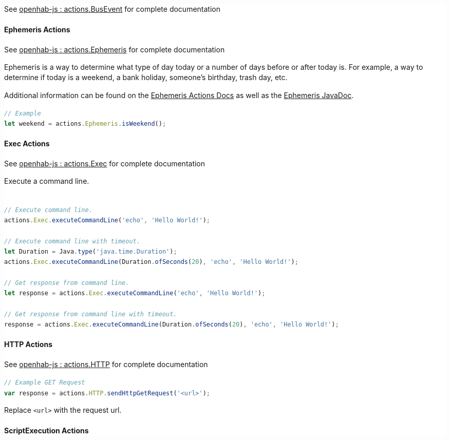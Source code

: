 See [openhab-js : actions.BusEvent](https://openhab.github.io/openhab-js/actions.html#.BusEvent) for complete documentation

#### Ephemeris Actions

See [openhab-js : actions.Ephemeris](https://openhab.github.io/openhab-js/actions.html#.Ephemeris) for complete documentation

Ephemeris is a way to determine what type of day today or a number of days before or after today is. For example, a way to determine if today is a weekend, a bank holiday, someone’s birthday, trash day, etc.

Additional information can be found on the  [Ephemeris Actions Docs](https://www.openhab.org/docs/configuration/actions.html#ephemeris) as well as the [Ephemeris JavaDoc](https://www.openhab.org/javadoc/latest/org/openhab/core/model/script/actions/ephemeris).

```javascript
// Example
let weekend = actions.Ephemeris.isWeekend();
```

#### Exec Actions

See [openhab-js : actions.Exec](https://openhab.github.io/openhab-js/actions.html#.Exec) for complete documentation

Execute a command line.

```javascript

// Execute command line.
actions.Exec.executeCommandLine('echo', 'Hello World!');

// Execute command line with timeout.
let Duration = Java.type('java.time.Duration');
actions.Exec.executeCommandLine(Duration.ofSeconds(20), 'echo', 'Hello World!');

// Get response from command line.
let response = actions.Exec.executeCommandLine('echo', 'Hello World!');

// Get response from command line with timeout.
response = actions.Exec.executeCommandLine(Duration.ofSeconds(20), 'echo', 'Hello World!');
```

#### HTTP Actions

See [openhab-js : actions.HTTP](https://openhab.github.io/openhab-js/actions.html#.HTTP) for complete documentation

```javascript
// Example GET Request
var response = actions.HTTP.sendHttpGetRequest('<url>');
```

Replace `<url>` with the request url.

#### ScriptExecution Actions
